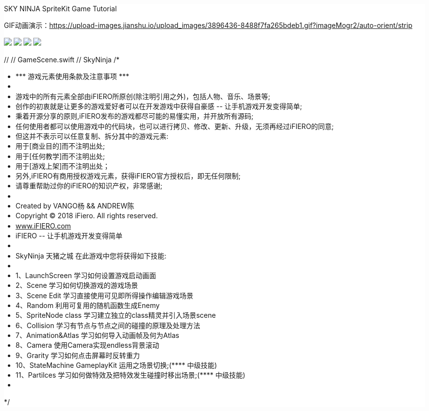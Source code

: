 SKY NINJA SpriteKit Game Tutorial

GIF动画演示：https://upload-images.jianshu.io/upload_images/3896436-8488f7fa265bdeb1.gif?imageMogr2/auto-orient/strip

<img src="https://upload-images.jianshu.io/upload_images/3896436-8488f7fa265bdeb1.gif?imageMogr2/auto-orient/strip">


<img src="https://upload-images.jianshu.io/upload_images/3896436-61af3a264751e000.png?imageMogr2/auto-orient/strip%7CimageView2/2/w/1240">


<img src="https://upload-images.jianshu.io/upload_images/3896436-52f3006f326d9843.png?imageMogr2/auto-orient/strip%7CimageView2/2/w/1240">


<img src="https://upload-images.jianshu.io/upload_images/3896436-362f2e8fa11741de.png?imageMogr2/auto-orient/strip%7CimageView2/2/w/1240">


//
//  GameScene.swift
//  SkyNinja
/*
 *  *** 游戏元素使用条款及注意事项 ***
 *
 *  游戏中的所有元素全部由iFIERO所原创(除注明引用之外)，包括人物、音乐、场景等;
 *  创作的初衷就是让更多的游戏爱好者可以在开发游戏中获得自豪感 -- 让手机游戏开发变得简单;
 *  秉着开源分享的原则,iFIERO发布的游戏都尽可能的易懂实用，并开放所有源码;
 *  任何使用者都可以使用游戏中的代码块，也可以进行拷贝、修改、更新、升级，无须再经过iFIERO的同意;
 *  但这并不表示可以任意复制、拆分其中的游戏元素:
 *  用于[商业目的]而不注明出处;
 *  用于[任何教学]而不注明出处;
 *  用于[游戏上架]而不注明出处；
 *  另外,iFIERO有商用授权游戏元素，获得iFIERO官方授权后，即无任何限制;
 *  请尊重帮助过你的iFIERO的知识产权，非常感谢;
 *
 *  Created by VANGO杨 && ANDREW陈
 *  Copyright © 2018 iFiero. All rights reserved.
 *  www.iFIERO.com
 *  iFIERO -- 让手机游戏开发变得简单
 *
 *  SkyNinja 天猪之城 在此游戏中您将获得如下技能:
 *
 *  1、LaunchScreen       学习如何设置游戏启动画面
 *  2、Scene              学习如何切换游戏的游戏场景
 *  3、Scene Edit         学习直接使用可见即所得操作编辑游戏场景
 *  4、Random             利用可复用的随机函数生成Enemy
 *  5、SpriteNode class   学习建立独立的class精灵并引入场景scene
 *  6、Collision          学习有节点与节点之间的碰撞的原理及处理方法
 *  7、Animation&Atlas    学习如何导入动画帧及何为Atlas
 *  8、Camera             使用Camera实现endless背景滚动
 *  9、Grarity            学习如何点击屏幕时反转重力
 *  10、StateMachine      GameplayKit 运用之场景切换;(**** 中级技能)
 *  11、Partilces         学习如何做特效及把特效发生碰撞时移出场景;(**** 中级技能)
 *
 */
